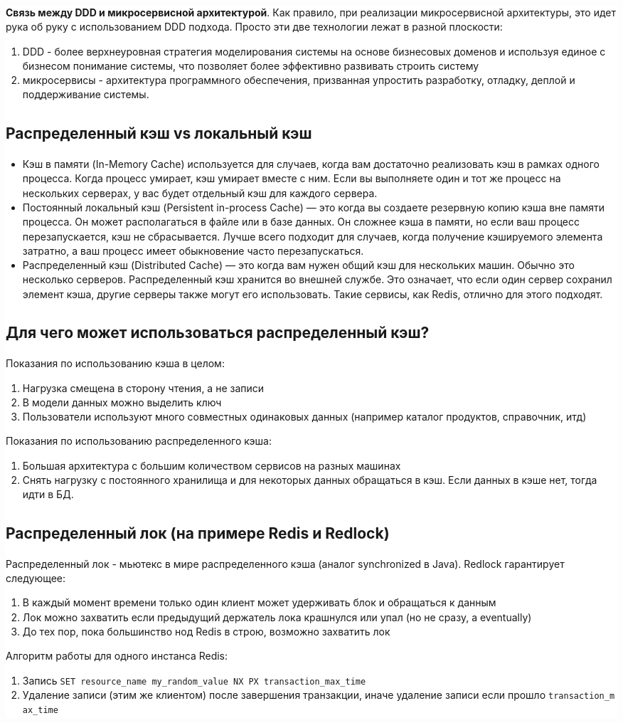 **Связь между DDD и микросервисной архитектурой**. Как правило, при реализации микросервисной архитектуры, это идет 
рука об руку с использованием DDD подхода. Просто эти две технологии лежат в разной плоскости:
1) DDD - более верхнеуровная стратегия моделирования системы на основе бизнесовых доменов и используя единое с бизнесом
понимание системы, что позволяет более эффективно развивать строить систему
2) микросервисы - архитектура программного обеспечения, призванная упростить разработку, отладку, деплой и 
поддерживание системы.

## Распределенный кэш vs локальный кэш
- Кэш в памяти (In-Memory Cache) используется для случаев, когда вам достаточно реализовать кэш в рамках одного процесса. 
Когда процесс умирает, кэш умирает вместе с ним. Если вы выполняете один и тот же процесс на нескольких серверах, у вас 
будет отдельный кэш для каждого сервера.
- Постоянный локальный кэш (Persistent in-process Cache) — это когда вы создаете резервную копию кэша вне памяти 
процесса. Он может располагаться в файле или в базе данных. Он сложнее кэша в памяти, но если ваш процесс 
перезапускается, кэш не сбрасывается. Лучше всего подходит для случаев, когда получение кэшируемого элемента затратно, 
а ваш процесс имеет обыкновение часто перезапускаться.
- Распределенный кэш (Distributed Cache) — это когда вам нужен общий кэш для нескольких машин. Обычно это несколько 
серверов. Распределенный кэш хранится во внешней службе. Это означает, что если один сервер сохранил элемент кэша, 
другие серверы также могут его использовать. Такие сервисы, как Redis, отлично для этого подходят.

## Для чего может использоваться распределенный кэш?
Показания по использованию кэша в целом:
1) Нагрузка смещена в сторону чтения, а не записи
2) В модели данных можно выделить ключ
3) Пользователи используют много совместных одинаковых данных (например каталог продуктов, справочник, итд)

Показания по использованию распределенного кэша:
1) Большая архитектура с большим количеством сервисов на разных машинах
2) Снять нагрузку с постоянного хранилища и для некоторых данных обращаться в кэш. Если данных в кэше нет, тогда идти в БД.

## Распределенный лок (на примере Redis и Redlock)
Распределенный лок - мьютекс в мире распределенного кэша (аналог synchronized в Java). Redlock гарантирует следующее:
1) В каждый момент времени только один клиент может удерживать блок и обращаться к данным
2) Лок можно захватить если предыдущий держатель лока крашнулся или упал (но не сразу, а eventually)
3) До тех пор, пока большинство нод Redis в строю, возможно захватить лок

Алгоритм работы для одного инстанса Redis:
1) Запись `SET resource_name my_random_value NX PX transaction_max_time`
2) Удаление записи (этим же клиентом) после завершения транзакции, иначе удаление записи если прошло `transaction_max_time`
